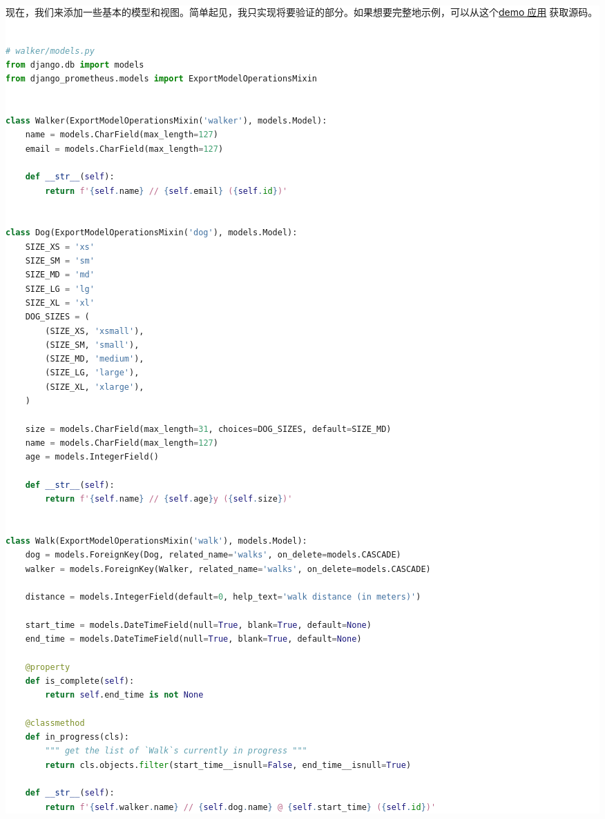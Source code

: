 现在，我们来添加一些基本的模型和视图。简单起见，我只实现将要验证的部分。如果想要完整地示例，可以从这个[demo 应用](https://github.com/MeanPug/django-prometheus-demo) 获取源码。

```python

# walker/models.py
from django.db import models
from django_prometheus.models import ExportModelOperationsMixin


class Walker(ExportModelOperationsMixin('walker'), models.Model):
    name = models.CharField(max_length=127)
    email = models.CharField(max_length=127)

    def __str__(self):
        return f'{self.name} // {self.email} ({self.id})'


class Dog(ExportModelOperationsMixin('dog'), models.Model):
    SIZE_XS = 'xs'
    SIZE_SM = 'sm'
    SIZE_MD = 'md'
    SIZE_LG = 'lg'
    SIZE_XL = 'xl'
    DOG_SIZES = (
        (SIZE_XS, 'xsmall'),
        (SIZE_SM, 'small'),
        (SIZE_MD, 'medium'),
        (SIZE_LG, 'large'),
        (SIZE_XL, 'xlarge'),
    )

    size = models.CharField(max_length=31, choices=DOG_SIZES, default=SIZE_MD)
    name = models.CharField(max_length=127)
    age = models.IntegerField()

    def __str__(self):
        return f'{self.name} // {self.age}y ({self.size})'


class Walk(ExportModelOperationsMixin('walk'), models.Model):
    dog = models.ForeignKey(Dog, related_name='walks', on_delete=models.CASCADE)
    walker = models.ForeignKey(Walker, related_name='walks', on_delete=models.CASCADE)

    distance = models.IntegerField(default=0, help_text='walk distance (in meters)')

    start_time = models.DateTimeField(null=True, blank=True, default=None)
    end_time = models.DateTimeField(null=True, blank=True, default=None)

    @property
    def is_complete(self):
        return self.end_time is not None

    @classmethod
    def in_progress(cls):
        """ get the list of `Walk`s currently in progress """
        return cls.objects.filter(start_time__isnull=False, end_time__isnull=True)

    def __str__(self):
        return f'{self.walker.name} // {self.dog.name} @ {self.start_time} ({self.id})'

```
